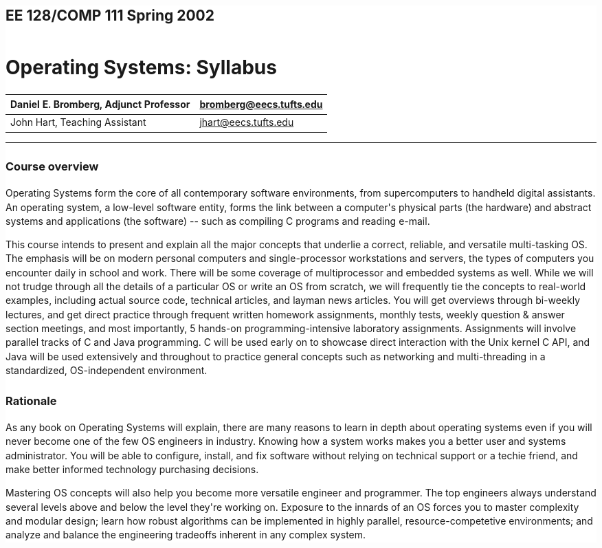 ## EE 128/COMP 111 Spring 2002

# Operating Systems: Syllabus

Daniel E. Bromberg, Adjunct Professor  |  bromberg@eecs.tufts.edu  
---|---  
John Hart, Teaching Assistant  |  jhart@eecs.tufts.edu  
  
* * *

### Course overview

Operating Systems form the core of all contemporary software environments,
from supercomputers to handheld digital assistants. An operating system, a
low-level software entity, forms the link between a computer's physical parts
(the hardware) and abstract systems and applications (the software) -- such as
compiling C programs and reading e-mail.

This course intends to present and explain all the major concepts that
underlie a correct, reliable, and versatile multi-tasking OS. The emphasis
will be on modern personal computers and single-processor workstations and
servers, the types of computers you encounter daily in school and work. There
will be some coverage of multiprocessor and embedded systems as well. While we
will not trudge through all the details of a particular OS or write an OS from
scratch, we will frequently tie the concepts to real-world examples, including
actual source code, technical articles, and layman news articles. You will get
overviews through bi-weekly lectures, and get direct practice through frequent
written homework assignments, monthly tests, weekly question & answer section
meetings, and most importantly, 5 hands-on programming-intensive laboratory
assignments. Assignments will involve parallel tracks of C and Java
programming. C will be used early on to showcase direct interaction with the
Unix kernel C API, and Java will be used extensively and throughout to
practice general concepts such as networking and multi-threading in a
standardized, OS-independent environment.

### Rationale

As any book on Operating Systems will explain, there are many reasons to learn
in depth about operating systems even if you will never become one of the few
OS engineers in industry. Knowing how a system works makes you a better user
and systems administrator. You will be able to configure, install, and fix
software without relying on technical support or a techie friend, and make
better informed technology purchasing decisions.

Mastering OS concepts will also help you become more versatile engineer and
programmer. The top engineers always understand several levels above and below
the level they're working on. Exposure to the innards of an OS forces you to
master complexity and modular design; learn how robust algorithms can be
implemented in highly parallel, resource-competetive environments; and analyze
and balance the engineering tradeoffs inherent in any complex system.
